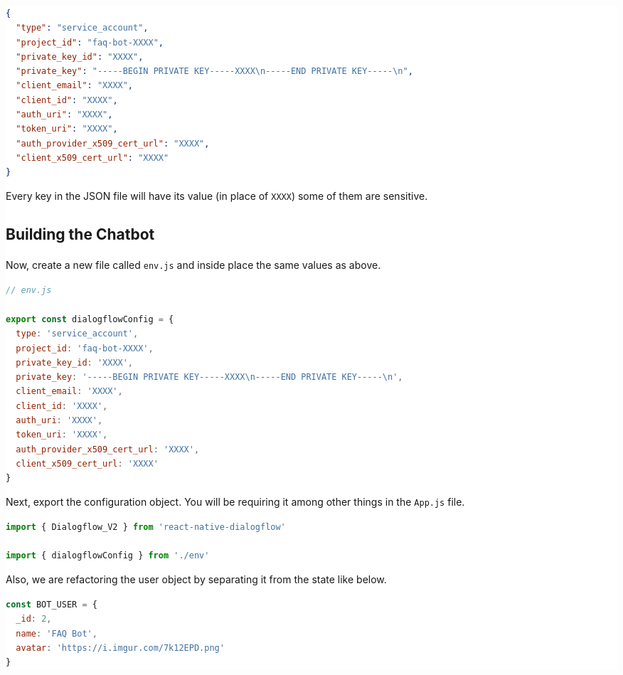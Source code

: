 ```json
{
  "type": "service_account",
  "project_id": "faq-bot-XXXX",
  "private_key_id": "XXXX",
  "private_key": "-----BEGIN PRIVATE KEY-----XXXX\n-----END PRIVATE KEY-----\n",
  "client_email": "XXXX",
  "client_id": "XXXX",
  "auth_uri": "XXXX",
  "token_uri": "XXXX",
  "auth_provider_x509_cert_url": "XXXX",
  "client_x509_cert_url": "XXXX"
}
```

Every key in the JSON file will have its value (in place of `XXXX`) some of them are sensitive.

## Building the Chatbot

Now, create a new file called `env.js` and inside place the same values as above.

```js
// env.js

export const dialogflowConfig = {
  type: 'service_account',
  project_id: 'faq-bot-XXXX',
  private_key_id: 'XXXX',
  private_key: '-----BEGIN PRIVATE KEY-----XXXX\n-----END PRIVATE KEY-----\n',
  client_email: 'XXXX',
  client_id: 'XXXX',
  auth_uri: 'XXXX',
  token_uri: 'XXXX',
  auth_provider_x509_cert_url: 'XXXX',
  client_x509_cert_url: 'XXXX'
}
```

Next, export the configuration object. You will be requiring it among other things in the `App.js` file.

```js
import { Dialogflow_V2 } from 'react-native-dialogflow'

import { dialogflowConfig } from './env'
```

Also, we are refactoring the user object by separating it from the state like below.

```js
const BOT_USER = {
  _id: 2,
  name: 'FAQ Bot',
  avatar: 'https://i.imgur.com/7k12EPD.png'
}
```
